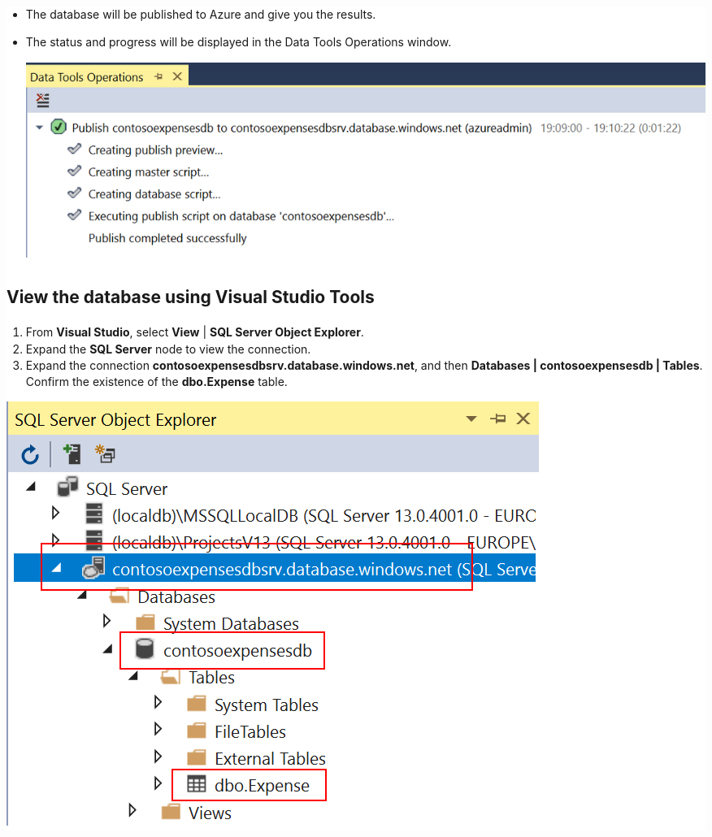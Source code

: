   * The database will be published to Azure and give you the results.
* The status and progress will be displayed in the Data Tools Operations window.

  ![Screenshot](images/acs-with-kubernetes/k8s-016.png)

## View the database using Visual Studio Tools
1. From **Visual Studio**, select **View** | **SQL Server Object Explorer**.
2. Expand the **SQL Server** node to view the connection.
3. Expand the connection **contosoexpensesdbsrv.database.windows.net**, and then **Databases | contosoexpensesdb | Tables**. Confirm the existence of the **dbo.Expense** table.

  ![Screenshot](images/acs-with-kubernetes/k8s-017.png)
